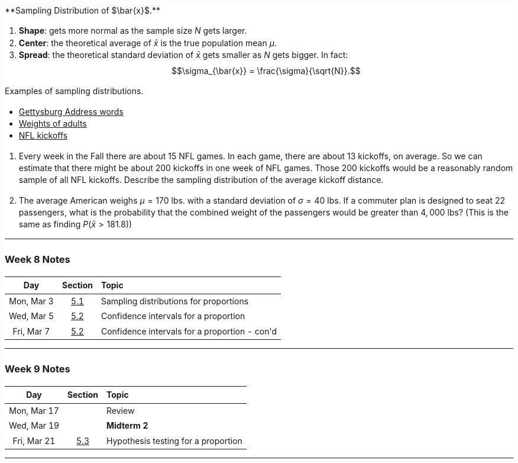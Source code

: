 <div class="Theorem">
**Sampling Distribution of $\bar{x}$.**

1. **Shape**: gets more normal as the sample size $N$ gets larger.
2. **Center**: the theoretical average of $\bar{x}$ is the true population mean $\mu$. 
3. **Spread**: the theoretical standard deviation of $\bar{x}$ gets smaller as $N$ gets bigger. In fact: 
$$\sigma_{\bar{x}} = \frac{\sigma}{\sqrt{N}}.$$
</div>

Examples of sampling distributions.

* [Gettysburg Address words](https://people.hsc.edu/faculty-staff/blins/StatsExamples/GettysburgSamplingDistribution.html)
* [Weights of adults](http://people.hsc.edu/faculty-staff/blins/StatsExamples/InteractiveSamplingDistribution.html)
* [NFL kickoffs](http://people.hsc.edu/faculty-staff/blins/StatsExamples/InteractiveSamplingDistribution2.html)


1. Every week in the Fall there are about 15 NFL games.  In each game, there are about 13 kickoffs, on average.  So we can estimate that there might be about 200 kickoffs in one week of NFL games.  Those 200 kickoffs would be a reasonably random sample of all NFL kickoffs.  Describe the sampling distribution of the average kickoff distance.  

1. The average American weighs $\mu = 170$ lbs. with a standard deviation of $\sigma = 40$ lbs.  If a commuter plan is designed to seat 22 passengers, what is the probability that the combined weight of the passengers would be greater than $4{,}000$ lbs?  (This is the same as finding $P(\bar{x} > 181.8)$)


- - - 

### Week 8 Notes



Day  | Section  | Topic
:-----:|:---:|:-----------------------
Mon, Mar 3 | [5.1][5.1] | Sampling distributions for proportions
Wed, Mar 5 | [5.2][5.2] | Confidence intervals for a proportion 
Fri, Mar 7 | [5.2][5.2] | Confidence intervals for a proportion - con'd



- - - 

### Week 9 Notes



Day  | Section  | Topic
:-----:|:---:|:-----------------------
Mon, Mar 17  |            | Review
Wed, Mar 19  |            | **Midterm 2**
Fri, Mar 21  | [5.3][5.3] | Hypothesis testing for a proportion



- - - 


[1.2]: <http://people.hsc.edu/faculty-staff/blins/books/OpenIntroStats4e.pdf#section.1.2>
[1.3]: <http://people.hsc.edu/faculty-staff/blins/books/OpenIntroStats4e.pdf#section.1.3>
[1.4]: <http://people.hsc.edu/faculty-staff/blins/books/OpenIntroStats4e.pdf#section.1.4>
[2.1]: <http://people.hsc.edu/faculty-staff/blins/books/OpenIntroStats4e.pdf#section.2.1>
[2.1.1]: <http://people.hsc.edu/faculty-staff/blins/books/OpenIntroStats4e.pdf#subsection.2.1.1>
[2.1.3]: <http://people.hsc.edu/faculty-staff/blins/books/OpenIntroStats4e.pdf#subsection.2.1.3>
[2.1.4]: <http://people.hsc.edu/faculty-staff/blins/books/OpenIntroStats4e.pdf#subsection.2.1.4>
[2.1.5]: <http://people.hsc.edu/faculty-staff/blins/books/OpenIntroStats4e.pdf#subsection.2.1.5>
[2.2]: <http://people.hsc.edu/faculty-staff/blins/books/OpenIntroStats4e.pdf#section.2.2>
[2.3]: <http://people.hsc.edu/faculty-staff/blins/books/OpenIntroStats4e.pdf#section.2.3>
[3.1]: <http://people.hsc.edu/faculty-staff/blins/books/OpenIntroStats4e.pdf#section.3.1>
[3.2]: <http://people.hsc.edu/faculty-staff/blins/books/OpenIntroStats4e.pdf#section.3.2>
[3.4]: <http://people.hsc.edu/faculty-staff/blins/books/OpenIntroStats4e.pdf#section.3.4>
[3.5]: <http://people.hsc.edu/faculty-staff/blins/books/OpenIntroStats4e.pdf#section.3.5>
[4.1]: <http://people.hsc.edu/faculty-staff/blins/books/OpenIntroStats4e.pdf#section.4.1>
[4.1.4]: <http://people.hsc.edu/faculty-staff/blins/books/OpenIntroStats4e.pdf#subsection.4.1.4>
[4.1.5]: <http://people.hsc.edu/faculty-staff/blins/books/OpenIntroStats4e.pdf#subsection.4.1.5>
[4.3]: <http://people.hsc.edu/faculty-staff/blins/books/OpenIntroStats4e.pdf#section.4.3>
[5.1]: <http://people.hsc.edu/faculty-staff/blins/books/OpenIntroStats4e.pdf#section.5.1>
[5.1.3]: <http://people.hsc.edu/faculty-staff/blins/books/OpenIntroStats4e.pdf#subsection.5.1.3>
[5.2]: <http://people.hsc.edu/faculty-staff/blins/books/OpenIntroStats4e.pdf#section.5.2>
[5.3]: <http://people.hsc.edu/faculty-staff/blins/books/OpenIntroStats4e.pdf#section.5.3>
[5.3.3]: <http://people.hsc.edu/faculty-staff/blins/books/OpenIntroStats4e.pdf#subsection.5.3.3>
[6.1]: <http://people.hsc.edu/faculty-staff/blins/books/OpenIntroStats4e.pdf#section.6.1>
[6.2]: <http://people.hsc.edu/faculty-staff/blins/books/OpenIntroStats4e.pdf#section.6.2>
[6.2.3]: <http://people.hsc.edu/faculty-staff/blins/books/OpenIntroStats4e.pdf#subsection.6.2.3>
[6.3]: <http://people.hsc.edu/faculty-staff/blins/books/OpenIntroStats4e.pdf#section.6.3>
[6.4]: <http://people.hsc.edu/faculty-staff/blins/books/OpenIntroStats4e.pdf#section.6.4>
[7.1]: <http://people.hsc.edu/faculty-staff/blins/books/OpenIntroStats4e.pdf#section.7.1>
[7.1.4]: <http://people.hsc.edu/faculty-staff/blins/books/OpenIntroStats4e.pdf#subsection.7.1.4>
[7.1.5]: <http://people.hsc.edu/faculty-staff/blins/books/OpenIntroStats4e.pdf#subsection.7.1.5>
[7.2]: <http://people.hsc.edu/faculty-staff/blins/books/OpenIntroStats4e.pdf#section.7.2>
[7.3]: <http://people.hsc.edu/faculty-staff/blins/books/OpenIntroStats4e.pdf#section.7.3>
[7.4]: <http://people.hsc.edu/faculty-staff/blins/books/OpenIntroStats4e.pdf#section.7.4>
[8.1]: <http://people.hsc.edu/faculty-staff/blins/books/OpenIntroStats4e.pdf#section.8.1>
[8.1.4]: <http://people.hsc.edu/faculty-staff/blins/books/OpenIntroStats4e.pdf#subsection.8.1.4>
[8.2]: <http://people.hsc.edu/faculty-staff/blins/books/OpenIntroStats4e.pdf#section.8.2>
[8.4]: <http://people.hsc.edu/faculty-staff/blins/books/OpenIntroStats4e.pdf#section.8.4>
[Wk01]: <>